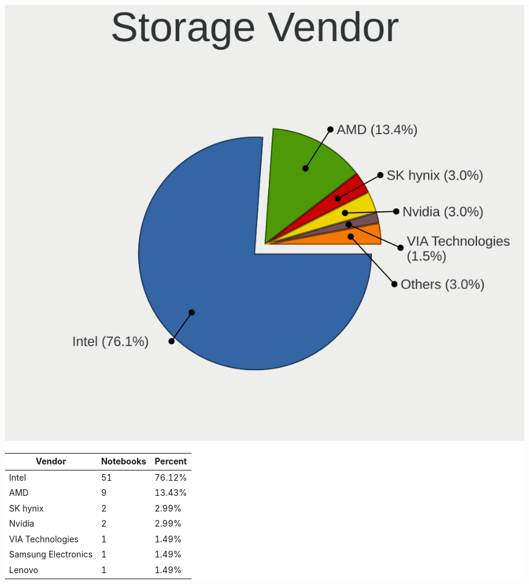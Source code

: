 ![Storage Vendor](./images/pie_chart/storage_vendor.svg)


| Vendor              | Notebooks | Percent |
|---------------------|-----------|---------|
| Intel               | 51        | 76.12%  |
| AMD                 | 9         | 13.43%  |
| SK hynix            | 2         | 2.99%   |
| Nvidia              | 2         | 2.99%   |
| VIA Technologies    | 1         | 1.49%   |
| Samsung Electronics | 1         | 1.49%   |
| Lenovo              | 1         | 1.49%   |
